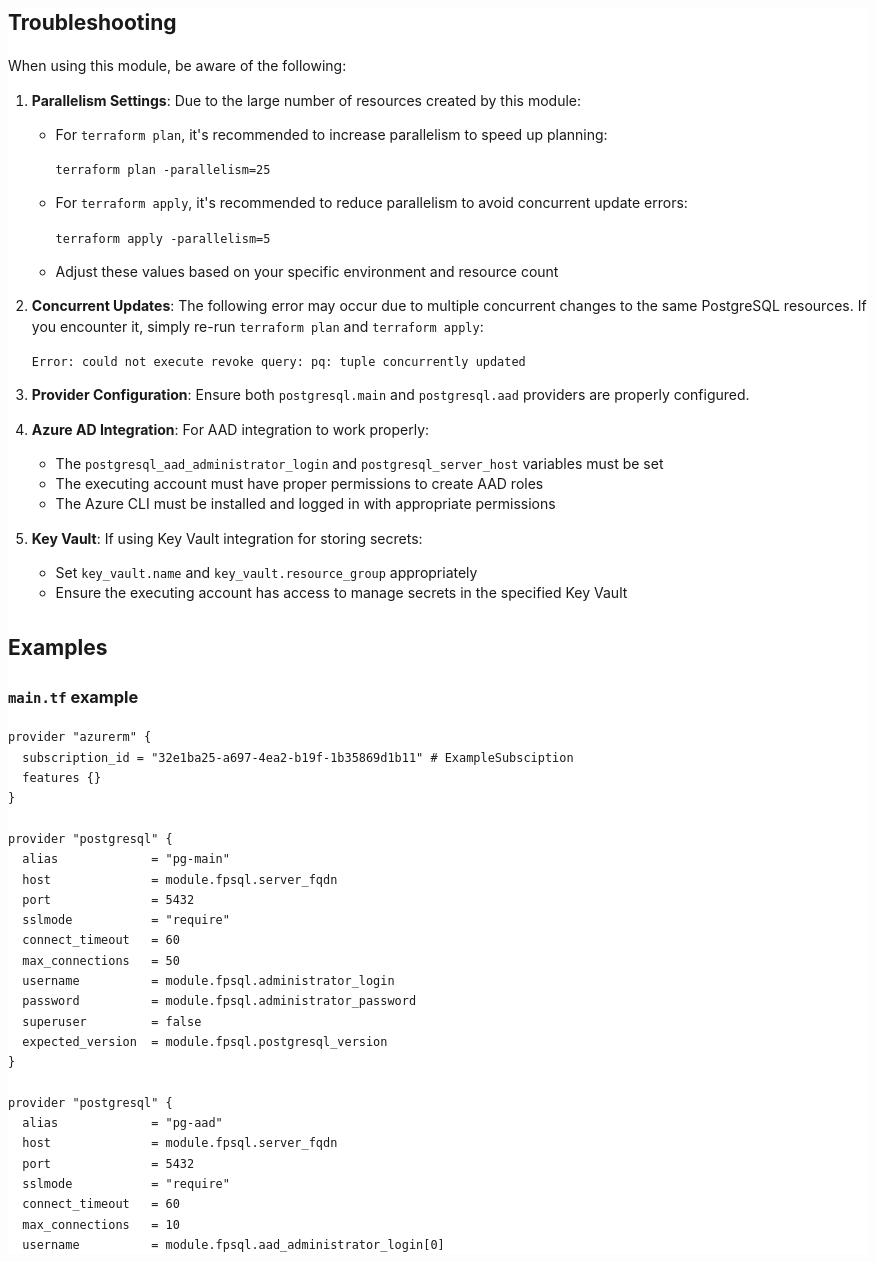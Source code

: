 ## Troubleshooting

When using this module, be aware of the following:

1. **Parallelism Settings**: Due to the large number of resources created by this module:
   - For `terraform plan`, it's recommended to increase parallelism to speed up planning:
     ```
     terraform plan -parallelism=25
     ```
   - For `terraform apply`, it's recommended to reduce parallelism to avoid concurrent update errors:
     ```
     terraform apply -parallelism=5
     ```
   - Adjust these values based on your specific environment and resource count

2. **Concurrent Updates**: The following error may occur due to multiple concurrent changes to the same PostgreSQL resources. If you encounter it, simply re-run `terraform plan` and `terraform apply`:
   ```
   Error: could not execute revoke query: pq: tuple concurrently updated
   ```

3. **Provider Configuration**: Ensure both `postgresql.main` and `postgresql.aad` providers are properly configured.

4. **Azure AD Integration**: For AAD integration to work properly:
   - The `postgresql_aad_administrator_login` and `postgresql_server_host` variables must be set
   - The executing account must have proper permissions to create AAD roles
   - The Azure CLI must be installed and logged in with appropriate permissions

5. **Key Vault**: If using Key Vault integration for storing secrets:
   - Set `key_vault.name` and `key_vault.resource_group` appropriately
   - Ensure the executing account has access to manage secrets in the specified Key Vault

## Examples

### `main.tf` example

```hcl
provider "azurerm" {
  subscription_id = "32e1ba25-a697-4ea2-b19f-1b35869d1b11" # ExampleSubsciption
  features {}
}

provider "postgresql" {
  alias             = "pg-main"
  host              = module.fpsql.server_fqdn
  port              = 5432
  sslmode           = "require"
  connect_timeout   = 60
  max_connections   = 50
  username          = module.fpsql.administrator_login
  password          = module.fpsql.administrator_password
  superuser         = false
  expected_version  = module.fpsql.postgresql_version
}

provider "postgresql" {
  alias             = "pg-aad"
  host              = module.fpsql.server_fqdn
  port              = 5432
  sslmode           = "require"
  connect_timeout   = 60
  max_connections   = 10
  username          = module.fpsql.aad_administrator_login[0]
```
